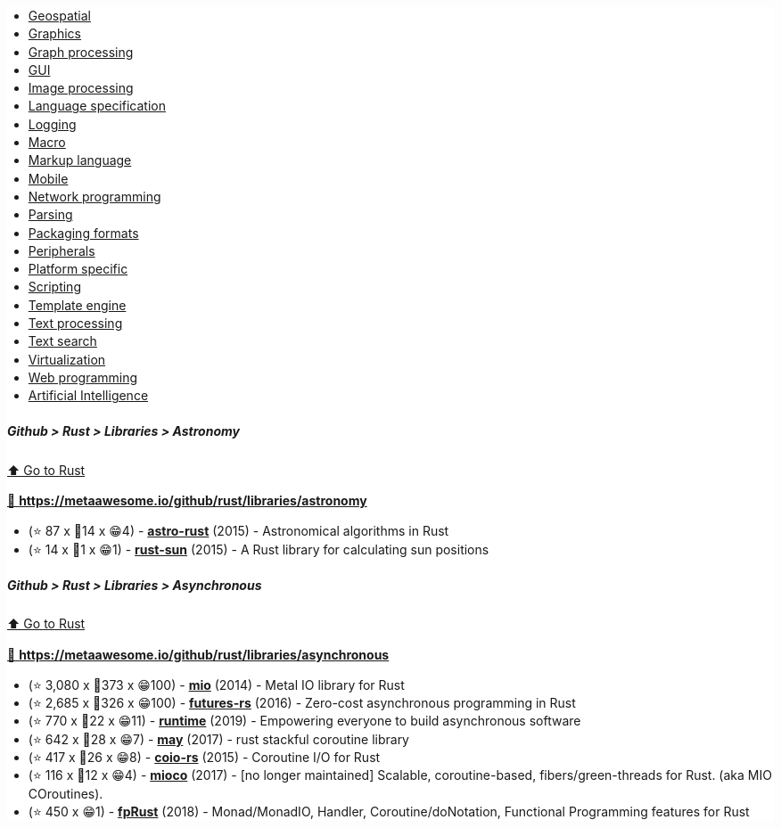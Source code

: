  - [Geospatial](/markdown-pages/Rust.md/#github--rust--libraries--geospatial)
 - [Graphics](/markdown-pages/Rust.md/#github--rust--libraries--graphics)
 - [Graph processing](/markdown-pages/Rust.md/#github--rust--libraries--graph-processing)
 - [GUI](/markdown-pages/Rust.md/#github--rust--libraries--gui)
 - [Image processing](/markdown-pages/Rust.md/#github--rust--libraries--image-processing)
 - [Language specification](/markdown-pages/Rust.md/#github--rust--libraries--language-specification)
 - [Logging](/markdown-pages/Rust.md/#github--rust--libraries--logging)
 - [Macro](/markdown-pages/Rust.md/#github--rust--libraries--macro)
 - [Markup language](/markdown-pages/Rust.md/#github--rust--libraries--markup-language)
 - [Mobile](/markdown-pages/Rust.md/#github--rust--libraries--mobile)
 - [Network programming](/markdown-pages/Rust.md/#github--rust--libraries--network-programming)
 - [Parsing](/markdown-pages/Rust.md/#github--rust--libraries--parsing)
 - [Packaging formats](/markdown-pages/Rust.md/#github--rust--libraries--packaging-formats)
 - [Peripherals](/markdown-pages/Rust.md/#github--rust--libraries--peripherals)
 - [Platform specific](/markdown-pages/Rust.md/#github--rust--libraries--platform-specific)
 - [Scripting](/markdown-pages/Rust.md/#github--rust--libraries--scripting)
 - [Template engine](/markdown-pages/Rust.md/#github--rust--libraries--template-engine)
 - [Text processing](/markdown-pages/Rust.md/#github--rust--libraries--text-processing)
 - [Text search](/markdown-pages/Rust.md/#github--rust--libraries--text-search)
 - [Virtualization](/markdown-pages/Rust.md/#github--rust--libraries--virtualization)
 - [Web programming](/markdown-pages/Rust.md/#github--rust--libraries--web-programming)
 - [Artificial Intelligence](/markdown-pages/Rust.md/#github--rust--libraries--artificial-intelligence)

##### Github > Rust > Libraries > Astronomy
[⬆ Go to Rust](/markdown-pages/Rust.md/#github--rust)

[💯 **https://metaawesome.io/github/rust/libraries/astronomy** ](https://metaawesome.io/github/rust/libraries/astronomy)

 - (⭐ 87 x 🍴14 x 😁4) - **[astro-rust](https://github.com/saurvs/astro-rust)** (2015) - Astronomical algorithms in Rust
 - (⭐ 14 x 🍴1 x 😁1) - **[rust-sun](https://github.com/flosse/rust-sun)** (2015) - A Rust library for calculating sun positions

##### Github > Rust > Libraries > Asynchronous
[⬆ Go to Rust](/markdown-pages/Rust.md/#github--rust)

[💯 **https://metaawesome.io/github/rust/libraries/asynchronous** ](https://metaawesome.io/github/rust/libraries/asynchronous)

 - (⭐ 3,080 x 🍴373 x 😁100) - **[mio](https://github.com/tokio-rs/mio)** (2014) - Metal IO library for Rust
 - (⭐ 2,685 x 🍴326 x 😁100) - **[futures-rs](https://github.com/rust-lang-nursery/futures-rs)** (2016) - Zero-cost asynchronous programming in Rust
 - (⭐ 770 x 🍴22 x 😁11) - **[runtime](https://github.com/rustasync/runtime)** (2019) - Empowering everyone to build asynchronous software
 - (⭐ 642 x 🍴28 x 😁7) - **[may](https://github.com/Xudong-Huang/may)** (2017) - rust stackful coroutine library
 - (⭐ 417 x 🍴26 x 😁8) - **[coio-rs](https://github.com/zonyitoo/coio-rs)** (2015) - Coroutine I/O for Rust
 - (⭐ 116 x 🍴12 x 😁4) - **[mioco](https://github.com/dpc/mioco)** (2017) - [no longer maintained] Scalable, coroutine-based, fibers/green-threads for Rust. (aka MIO COroutines).
 - (⭐ 450 x 😁1) - **[fpRust](https://github.com/TeaEntityLab/fpRust)** (2018) - Monad/MonadIO, Handler, Coroutine/doNotation, Functional Programming features for Rust
